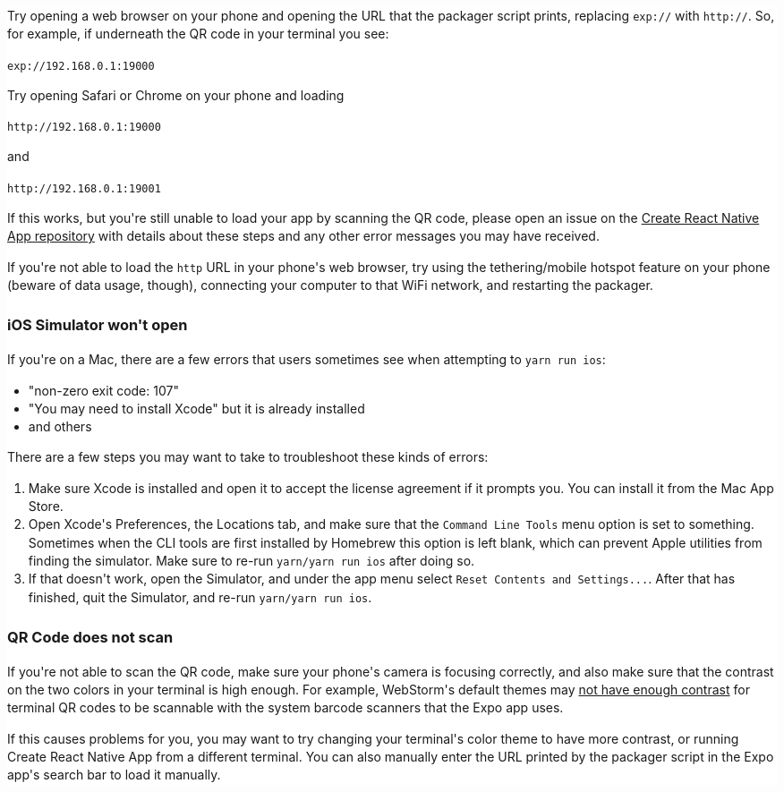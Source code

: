 Try opening a web browser on your phone and opening the URL that the packager script prints, replacing `exp://` with `http://`. So, for example, if underneath the QR code in your terminal you see:

```
exp://192.168.0.1:19000
```

Try opening Safari or Chrome on your phone and loading

```
http://192.168.0.1:19000
```

and

```
http://192.168.0.1:19001
```

If this works, but you're still unable to load your app by scanning the QR code, please open an issue on the [Create React Native App repository](https://github.com/react-community/create-react-native-app) with details about these steps and any other error messages you may have received.

If you're not able to load the `http` URL in your phone's web browser, try using the tethering/mobile hotspot feature on your phone (beware of data usage, though), connecting your computer to that WiFi network, and restarting the packager.

### iOS Simulator won't open

If you're on a Mac, there are a few errors that users sometimes see when attempting to `yarn run ios`:

* "non-zero exit code: 107"
* "You may need to install Xcode" but it is already installed
* and others

There are a few steps you may want to take to troubleshoot these kinds of errors:

1. Make sure Xcode is installed and open it to accept the license agreement if it prompts you. You can install it from the Mac App Store.
2. Open Xcode's Preferences, the Locations tab, and make sure that the `Command Line Tools` menu option is set to something. Sometimes when the CLI tools are first installed by Homebrew this option is left blank, which can prevent Apple utilities from finding the simulator. Make sure to re-run `yarn/yarn run ios` after doing so.
3. If that doesn't work, open the Simulator, and under the app menu select `Reset Contents and Settings...`. After that has finished, quit the Simulator, and re-run `yarn/yarn run ios`.

### QR Code does not scan

If you're not able to scan the QR code, make sure your phone's camera is focusing correctly, and also make sure that the contrast on the two colors in your terminal is high enough. For example, WebStorm's default themes may [not have enough contrast](https://github.com/react-community/create-react-native-app/issues/49) for terminal QR codes to be scannable with the system barcode scanners that the Expo app uses.

If this causes problems for you, you may want to try changing your terminal's color theme to have more contrast, or running Create React Native App from a different terminal. You can also manually enter the URL printed by the packager script in the Expo app's search bar to load it manually.

